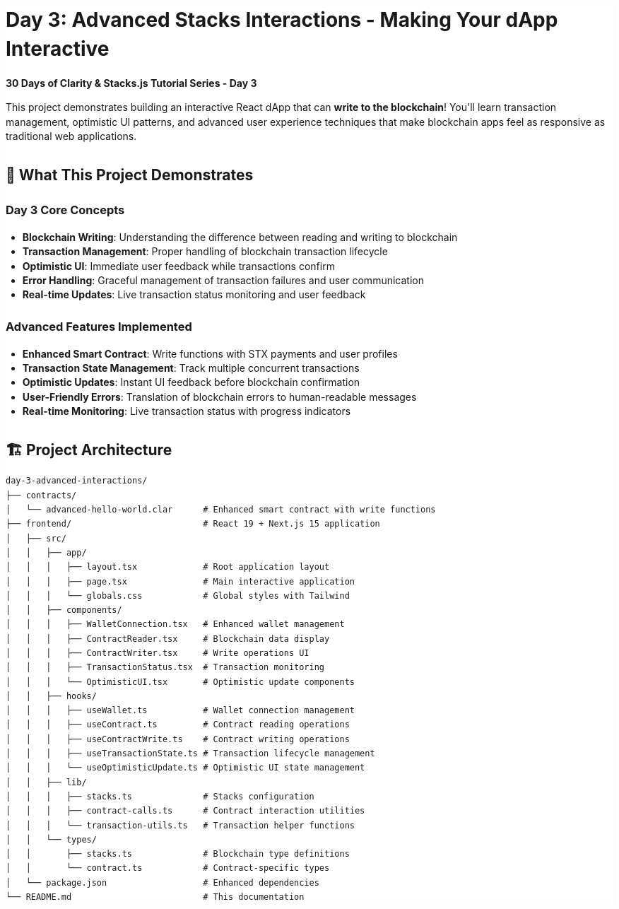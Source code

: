 # Day 3: Advanced Stacks Interactions - Making Your dApp Interactive

**30 Days of Clarity & Stacks.js Tutorial Series - Day 3**

This project demonstrates building an interactive React dApp that can **write to the blockchain**! You'll learn transaction management, optimistic UI patterns, and advanced user experience techniques that make blockchain apps feel as responsive as traditional web applications.

## 🎯 What This Project Demonstrates

### Day 3 Core Concepts
- **Blockchain Writing**: Understanding the difference between reading and writing to blockchain
- **Transaction Management**: Proper handling of blockchain transaction lifecycle
- **Optimistic UI**: Immediate user feedback while transactions confirm
- **Error Handling**: Graceful management of transaction failures and user communication
- **Real-time Updates**: Live transaction status monitoring and user feedback

### Advanced Features Implemented
- **Enhanced Smart Contract**: Write functions with STX payments and user profiles
- **Transaction State Management**: Track multiple concurrent transactions
- **Optimistic Updates**: Instant UI feedback before blockchain confirmation
- **User-Friendly Errors**: Translation of blockchain errors to human-readable messages
- **Real-time Monitoring**: Live transaction status with progress indicators

## 🏗️ Project Architecture

```
day-3-advanced-interactions/
├── contracts/
│   └── advanced-hello-world.clar      # Enhanced smart contract with write functions
├── frontend/                          # React 19 + Next.js 15 application
│   ├── src/
│   │   ├── app/
│   │   │   ├── layout.tsx             # Root application layout
│   │   │   ├── page.tsx               # Main interactive application
│   │   │   └── globals.css            # Global styles with Tailwind
│   │   ├── components/
│   │   │   ├── WalletConnection.tsx   # Enhanced wallet management
│   │   │   ├── ContractReader.tsx     # Blockchain data display
│   │   │   ├── ContractWriter.tsx     # Write operations UI
│   │   │   ├── TransactionStatus.tsx  # Transaction monitoring
│   │   │   └── OptimisticUI.tsx       # Optimistic update components
│   │   ├── hooks/
│   │   │   ├── useWallet.ts           # Wallet connection management
│   │   │   ├── useContract.ts         # Contract reading operations
│   │   │   ├── useContractWrite.ts    # Contract writing operations
│   │   │   ├── useTransactionState.ts # Transaction lifecycle management
│   │   │   └── useOptimisticUpdate.ts # Optimistic UI state management
│   │   ├── lib/
│   │   │   ├── stacks.ts              # Stacks configuration
│   │   │   ├── contract-calls.ts      # Contract interaction utilities
│   │   │   └── transaction-utils.ts   # Transaction helper functions
│   │   └── types/
│   │       ├── stacks.ts              # Blockchain type definitions
│   │       └── contract.ts            # Contract-specific types
│   └── package.json                   # Enhanced dependencies
└── README.md                          # This documentation
```
